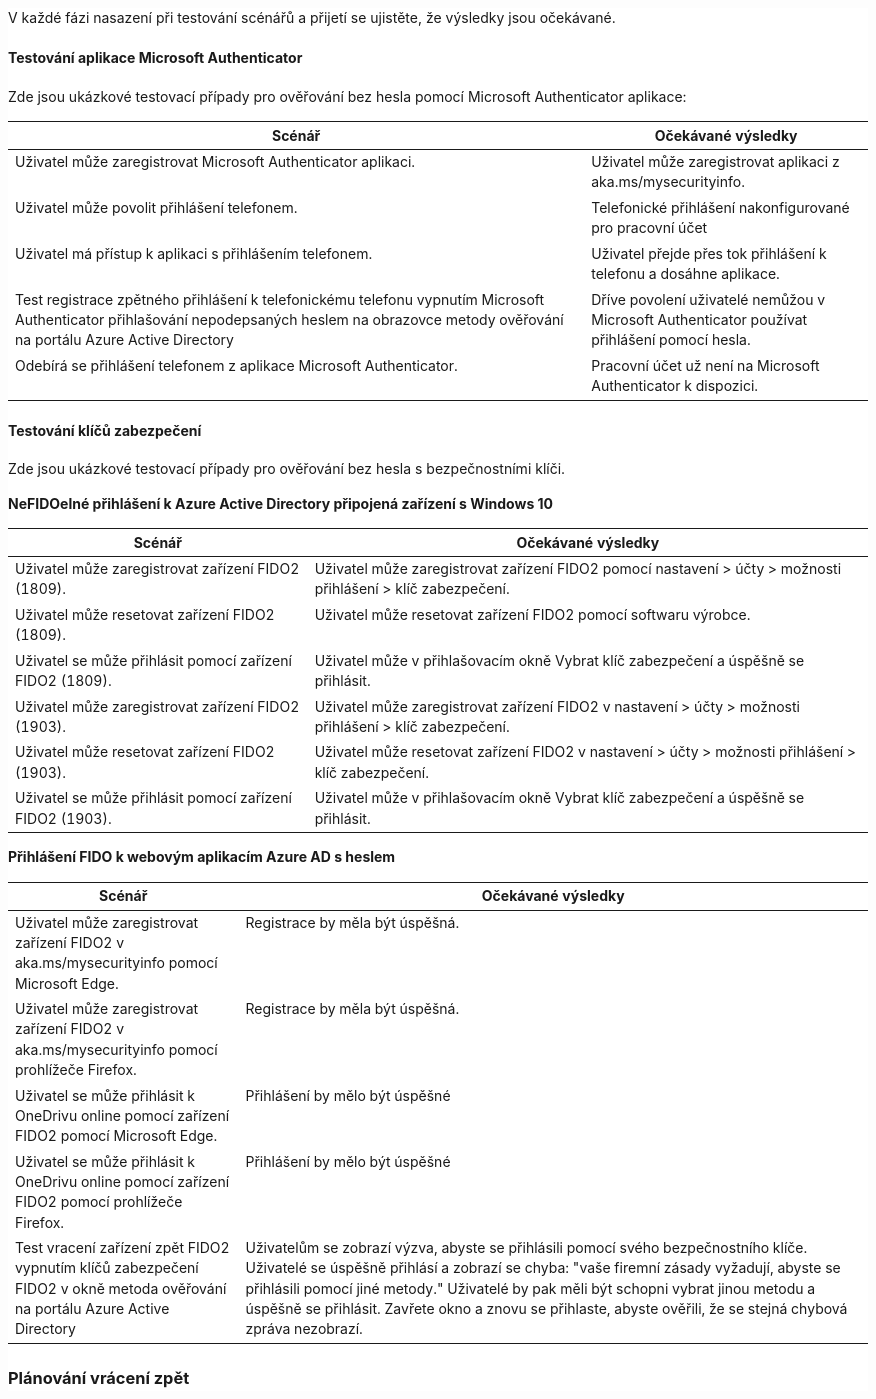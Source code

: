 V každé fázi nasazení při testování scénářů a přijetí se ujistěte, že výsledky jsou očekávané.

#### <a name="testing-the-microsoft-authenticator-app"></a>Testování aplikace Microsoft Authenticator

Zde jsou ukázkové testovací případy pro ověřování bez hesla pomocí Microsoft Authenticator aplikace:

| Scénář | Očekávané výsledky |
| --- | --- |
| Uživatel může zaregistrovat Microsoft Authenticator aplikaci. | Uživatel může zaregistrovat aplikaci z aka.ms/mysecurityinfo. |
| Uživatel může povolit přihlášení telefonem. | Telefonické přihlášení nakonfigurované pro pracovní účet |
| Uživatel má přístup k aplikaci s přihlášením telefonem. | Uživatel přejde přes tok přihlášení k telefonu a dosáhne aplikace. |
| Test registrace zpětného přihlášení k telefonickému telefonu vypnutím Microsoft Authenticator přihlašování nepodepsaných heslem na obrazovce metody ověřování na portálu Azure Active Directory | Dříve povolení uživatelé nemůžou v Microsoft Authenticator používat přihlášení pomocí hesla. |
| Odebírá se přihlášení telefonem z aplikace Microsoft Authenticator. | Pracovní účet už není na Microsoft Authenticator k dispozici. |

#### <a name="testing-security-keys"></a>Testování klíčů zabezpečení

Zde jsou ukázkové testovací případy pro ověřování bez hesla s bezpečnostními klíči.

**NeFIDOelné přihlášení k Azure Active Directory připojená zařízení s Windows 10**

| Scénář | Očekávané výsledky |
| --- | --- |
| Uživatel může zaregistrovat zařízení FIDO2 (1809). | Uživatel může zaregistrovat zařízení FIDO2 pomocí nastavení > účty > možnosti přihlášení > klíč zabezpečení. |
| Uživatel může resetovat zařízení FIDO2 (1809). | Uživatel může resetovat zařízení FIDO2 pomocí softwaru výrobce. |
| Uživatel se může přihlásit pomocí zařízení FIDO2 (1809). | Uživatel může v přihlašovacím okně Vybrat klíč zabezpečení a úspěšně se přihlásit. |
| Uživatel může zaregistrovat zařízení FIDO2 (1903). | Uživatel může zaregistrovat zařízení FIDO2 v nastavení > účty > možnosti přihlášení > klíč zabezpečení. |
| Uživatel může resetovat zařízení FIDO2 (1903). | Uživatel může resetovat zařízení FIDO2 v nastavení > účty > možnosti přihlášení > klíč zabezpečení. |
| Uživatel se může přihlásit pomocí zařízení FIDO2 (1903). | Uživatel může v přihlašovacím okně Vybrat klíč zabezpečení a úspěšně se přihlásit. |

**Přihlášení FIDO k webovým aplikacím Azure AD s heslem**

| Scénář | Očekávané výsledky |
| --- | --- |
| Uživatel může zaregistrovat zařízení FIDO2 v aka.ms/mysecurityinfo pomocí Microsoft Edge. | Registrace by měla být úspěšná. |
| Uživatel může zaregistrovat zařízení FIDO2 v aka.ms/mysecurityinfo pomocí prohlížeče Firefox. | Registrace by měla být úspěšná. |
| Uživatel se může přihlásit k OneDrivu online pomocí zařízení FIDO2 pomocí Microsoft Edge. | Přihlášení by mělo být úspěšné |
| Uživatel se může přihlásit k OneDrivu online pomocí zařízení FIDO2 pomocí prohlížeče Firefox. | Přihlášení by mělo být úspěšné |
| Test vracení zařízení zpět FIDO2 vypnutím klíčů zabezpečení FIDO2 v okně metoda ověřování na portálu Azure Active Directory | Uživatelům se zobrazí výzva, abyste se přihlásili pomocí svého bezpečnostního klíče. Uživatelé se úspěšně přihlásí a zobrazí se chyba: "vaše firemní zásady vyžadují, abyste se přihlásili pomocí jiné metody." Uživatelé by pak měli být schopni vybrat jinou metodu a úspěšně se přihlásit. Zavřete okno a znovu se přihlaste, abyste ověřili, že se stejná chybová zpráva nezobrazí. |

### <a name="plan-for-rollback"></a>Plánování vrácení zpět
